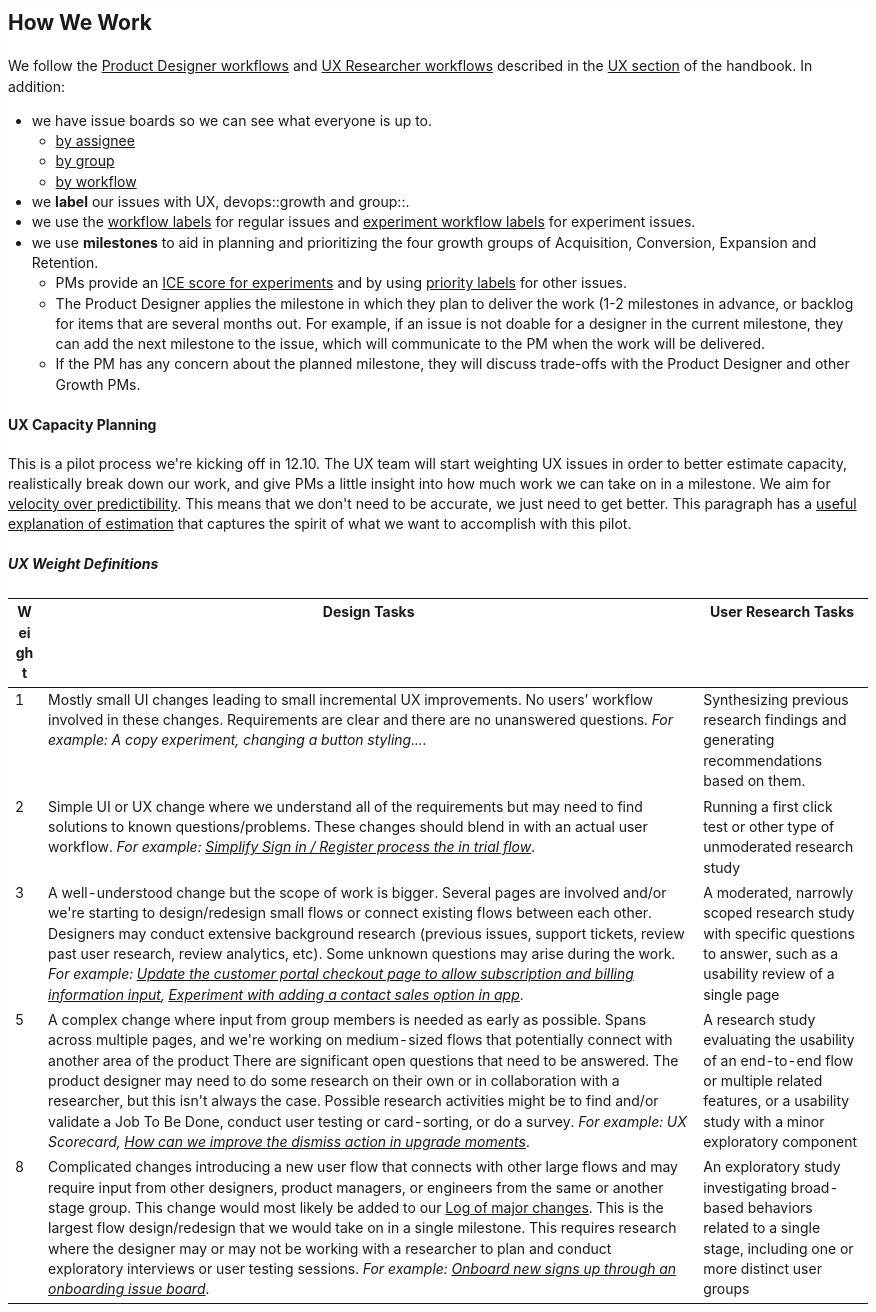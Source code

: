 ## How We Work

We follow the [Product Designer workflows](handbook/engineering/ux/ux-designer/) and [UX Researcher workflows](/handbook/engineering/ux/ux-research/) described in the [UX section](handbook/engineering/ux/) of the handbook. In addition:

- we have issue boards so we can see what everyone is up to.
    - [by assignee](https://gitlab.com/groups/gitlab-org/-/boards/1254597?label_name%5B%5D=UX&label_name%5B%5D=devops%3A%3Agrowth)
    - [by group](https://gitlab.com/groups/gitlab-org/-/boards/1334665?&label_name%5B%5D=UX&label_name%5B%5D=devops%3A%3Agrowth)
    - [by workflow](https://gitlab.com/groups/gitlab-org/-/boards/1346572)
- we **label** our issues with UX, devops::growth and group::.
- we use the [workflow labels](https://gitlab.com/groups/gitlab-org/-/labels?utf8=%E2%9C%93&subscribed=&search=workflow%3A%3A) for regular issues and [experiment workflow labels](/handbook/engineering/development/growth/#experiment-workflow-labels) for experiment issues.
- we use **milestones** to aid in planning and prioritizing the four growth groups of Acquisition, Conversion, Expansion and Retention.
    - PMs provide an [ICE score for experiments](https://docs.google.com/spreadsheets/d/1yvLW0qM0FpvcBzvtnyFrH6O5kAlV1TEFn0TB8KM-Y1s/edit#gid=0) and by using [priority labels](https://docs.gitlab.com/ee/development/contributing/issue_workflow.html#priority-labels) for other issues.
    - The Product Designer applies the milestone in which they plan to deliver the work (1-2 milestones in advance, or backlog for items that are several months out. For example, if an issue is not doable for a designer in the current milestone, they can add the next milestone to the issue, which will communicate to the PM when the work will be delivered.
    - If the PM has any concern about the planned milestone, they will discuss trade-offs with the Product Designer and other Growth PMs.

#### UX Capacity Planning

This is a pilot process we're kicking off in 12.10. The UX team will start weighting UX issues in order to better estimate capacity, realistically break down our work, and give PMs a little insight into how much work we can take on in a milestone. We aim for [velocity over predictibility](/handbook/engineering/#velocity-over-predictability). This means that we don't need to be accurate, we just need to get better. This paragraph has a [useful explanation of estimation](/handbook/engineering/development/growth/acquisition-conversion-be-telemetry/#estimation) that captures the spirit of what we want to accomplish with this pilot.

##### UX Weight Definitions

| Weight | Design Tasks | User Research Tasks |
| ------ | ------------ | ------------------- |
| 1 | Mostly small UI changes leading to small incremental UX improvements. No users’ workflow involved in these changes. Requirements are clear and there are no unanswered questions. _For example: A copy experiment, changing a button styling..._. | Synthesizing previous research findings and generating recommendations based on them. |
| 2 | Simple UI or UX change where we understand all of the requirements but may need to find solutions to known questions/problems. These changes should blend in with an actual user workflow. <i>For example: [Simplify Sign in / Register process the in trial flow](https://gitlab.com/gitlab-org/growth/product/-/issues/1471)</i>. | Running a first click test or other type of unmoderated research study |
| 3 | A well-understood change but the scope of work is bigger. Several pages are involved and/or we're starting to design/redesign small flows or connect existing flows between each other. Designers may conduct extensive background research (previous issues, support tickets, review past user research, review analytics, etc). Some unknown questions may arise during the work. <i>For example: [Update the customer portal checkout page to allow subscription and billing information input](https://gitlab.com/gitlab-org/growth/team-tasks/-/issues/96), [Experiment with adding a contact sales option in app](https://gitlab.com/gitlab-org/gitlab/-/issues/197235)</i>. | A moderated, narrowly scoped research study with specific questions to answer, such as a usability review of a single page |
| 5 | A complex change where input from group members is needed as early as possible. Spans across multiple pages, and we're working on medium-sized flows that potentially connect with another area of the product There are significant open questions that need to be answered. The product designer may need to do some research on their own or in collaboration with a researcher, but this isn't always the case. Possible research activities might be to find and/or validate a Job To Be Done, conduct user testing or card-sorting, or do a survey. <i>For example: UX Scorecard, [How can we improve the dismiss action in upgrade moments](https://gitlab.com/gitlab-org/gitlab/-/issues/213344)</i>. | A research study evaluating the usability of an end-to-end flow or multiple related features, or a usability study with a minor exploratory component |
| 8 | Complicated changes introducing a new user flow that connects with other large flows and may require input from other designers, product managers, or engineers from the same or another stage group. This change would most likely be added to our [Log of major changes](/handbook/engineering/ux/stage-group-ux-strategy/growth/#log-of-major-changes). This is the largest flow design/redesign that we would take on in a single milestone. This requires research where the designer may or may not be working with a researcher to plan and conduct exploratory interviews or user testing sessions. <i>For example: [Onboard new signs up through an onboarding issue board](https://gitlab.com/gitlab-org/growth/product/-/issues/107)</i>. | An exploratory study investigating broad-based behaviors related to a single stage, including one or more distinct user groups |